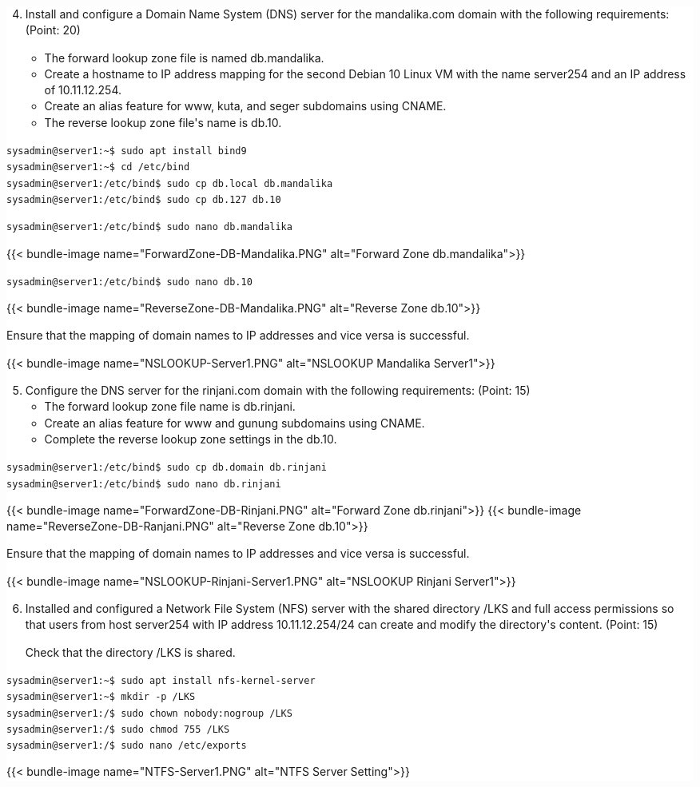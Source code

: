 
4. Install and configure a Domain Name System (DNS) server for the mandalika.com domain with the following requirements: (Point: 20)

    * The forward lookup zone file is named db.mandalika.
    * Create a hostname to IP address mapping for the second Debian 10 Linux VM with the name server254 and an IP address of 10.11.12.254.
    * Create an alias feature for www, kuta, and seger subdomains using CNAME.
    * The reverse lookup zone file's name is db.10. 

```HTML
sysadmin@server1:~$ sudo apt install bind9
sysadmin@server1:~$ cd /etc/bind
sysadmin@server1:/etc/bind$ sudo cp db.local db.mandalika
sysadmin@server1:/etc/bind$ sudo cp db.127 db.10
```

```HTML
sysadmin@server1:/etc/bind$ sudo nano db.mandalika    
```

{{< bundle-image name="ForwardZone-DB-Mandalika.PNG" alt="Forward Zone db.mandalika">}}

```HTML
sysadmin@server1:/etc/bind$ sudo nano db.10  
```

{{< bundle-image name="ReverseZone-DB-Mandalika.PNG" alt="Reverse Zone db.10">}}

Ensure that the mapping of domain names to IP addresses and vice versa is successful. 

{{< bundle-image name="NSLOOKUP-Server1.PNG" alt="NSLOOKUP Mandalika Server1">}}


5. Configure the DNS server for the rinjani.com domain with the following requirements: (Point: 15)
    * The forward lookup zone file name is db.rinjani.
    * Create an alias feature for www and gunung subdomains using CNAME.
    * Complete the reverse lookup zone settings in the db.10.

```HTML
sysadmin@server1:/etc/bind$ sudo cp db.domain db.rinjani
sysadmin@server1:/etc/bind$ sudo nano db.rinjani
```
{{< bundle-image name="ForwardZone-DB-Rinjani.PNG" alt="Forward Zone db.rinjani">}}
{{< bundle-image name="ReverseZone-DB-Ranjani.PNG" alt="Reverse Zone db.10">}}

Ensure that the mapping of domain names to IP addresses and vice versa is successful. 

{{< bundle-image name="NSLOOKUP-Rinjani-Server1.PNG" alt="NSLOOKUP Rinjani Server1">}}

6. Installed and configured a Network File System (NFS) server with the shared directory /LKS and full access permissions so that users from host server254 with IP address 10.11.12.254/24 can create and modify the directory's content. (Point: 15)

   Check that the directory /LKS is shared. 

```HTML
sysadmin@server1:~$ sudo apt install nfs-kernel-server
sysadmin@server1:~$ mkdir -p /LKS
sysadmin@server1:/$ sudo chown nobody:nogroup /LKS
sysadmin@server1:/$ sudo chmod 755 /LKS
sysadmin@server1:/$ sudo nano /etc/exports 
```
{{< bundle-image name="NTFS-Server1.PNG" alt="NTFS Server Setting">}}
